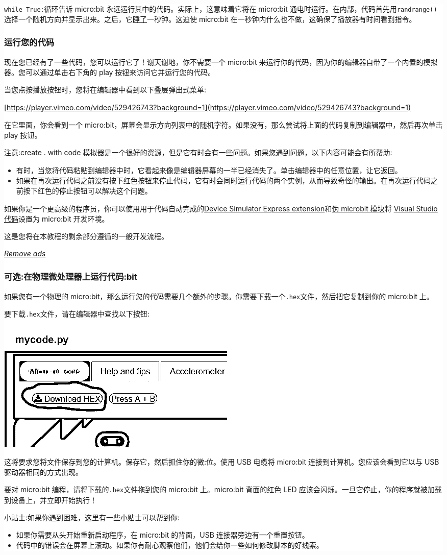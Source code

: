 `while True:`循环告诉 micro:bit 永远运行其中的代码。实际上，这意味着它将在 micro:bit 通电时运行。在内部，代码首先用`randrange()`选择一个随机方向并显示出来。之后，它[睡了](https://realpython.com/python-sleep/)一秒钟。这迫使 micro:bit 在一秒钟内什么也不做，这确保了播放器有时间看到指令。

### 运行您的代码

现在您已经有了一些代码，您可以运行它了！谢天谢地，你不需要一个 micro:bit 来运行你的代码，因为你的编辑器自带了一个内置的模拟器。您可以通过单击右下角的 play 按钮来访问它并运行您的代码。

当您点按播放按钮时，您将在编辑器中看到以下叠层弹出式菜单:

[https://player.vimeo.com/video/529426743?background=1](https://player.vimeo.com/video/529426743?background=1)

在它里面，你会看到一个 micro:bit，屏幕会显示方向列表中的随机字符。如果没有，那么尝试将上面的代码复制到编辑器中，然后再次单击 play 按钮。

注意:create . with code 模拟器是一个很好的资源，但是它有时会有一些问题。如果您遇到问题，以下内容可能会有所帮助:

*   有时，当您将代码粘贴到编辑器中时，它看起来像是编辑器屏幕的一半已经消失了。单击编辑器中的任意位置，让它返回。
*   如果在再次运行代码之前没有按下红色按钮来停止代码，它有时会同时运行代码的两个实例，从而导致奇怪的输出。在再次运行代码之前按下红色的停止按钮可以解决这个问题。

如果你是一个更高级的程序员，你可以使用用于代码自动完成的[Device Simulator Express extension](https://marketplace.visualstudio.com/items?itemName=ms-python.devicesimulatorexpress)和[伪 microbit 模块](https://pypi.org/project/pseudo-microbit/)将 [Visual Studio 代码](https://realpython.com/python-development-visual-studio-code/)设置为 micro:bit 开发环境。

这是您将在本教程的剩余部分遵循的一般开发流程。

[*Remove ads*](/account/join/)

### 可选:在物理微处理器上运行代码:bit

如果您有一个物理的 micro:bit，那么运行您的代码需要几个额外的步骤。你需要下载一个`.hex`文件，然后把它复制到你的 micro:bit 上。

要下载`.hex`文件，请在编辑器中查找以下按钮:

[![The Download HEX button in the create.withcode editor](img/99ad4dd4dbfb0c1091a21293ba6fd8ba.png)](https://files.realpython.com/media/dothexbutton2.6af6b2b76848.png)

这将要求您将文件保存到您的计算机。保存它，然后抓住你的微:位。使用 USB 电缆将 micro:bit 连接到计算机。您应该会看到它以与 USB 驱动器相同的方式出现。

要对 micro:bit 编程，请将下载的`.hex`文件拖到您的 micro:bit 上。micro:bit 背面的红色 LED 应该会闪烁。一旦它停止，你的程序就被加载到设备上，并立即开始执行！

小贴士:如果你遇到困难，这里有一些小贴士可以帮到你:

*   如果你需要从头开始重新启动程序，在 micro:bit 的背面，USB 连接器旁边有一个重置按钮。
*   代码中的错误会在屏幕上滚动。如果你有耐心观察他们，他们会给你一些如何修改脚本的好线索。
